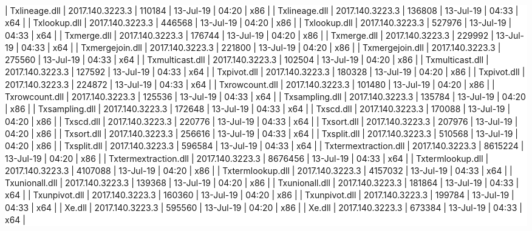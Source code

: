 | Txlineage.dll                                                 | 2017.140.3223.3 | 110184    | 13-Jul-19 | 04:20 | x86      |
| Txlineage.dll                                                 | 2017.140.3223.3 | 136808    | 13-Jul-19 | 04:33 | x64      |
| Txlookup.dll                                                  | 2017.140.3223.3 | 446568    | 13-Jul-19 | 04:20 | x86      |
| Txlookup.dll                                                  | 2017.140.3223.3 | 527976    | 13-Jul-19 | 04:33 | x64      |
| Txmerge.dll                                                   | 2017.140.3223.3 | 176744    | 13-Jul-19 | 04:20 | x86      |
| Txmerge.dll                                                   | 2017.140.3223.3 | 229992    | 13-Jul-19 | 04:33 | x64      |
| Txmergejoin.dll                                               | 2017.140.3223.3 | 221800    | 13-Jul-19 | 04:20 | x86      |
| Txmergejoin.dll                                               | 2017.140.3223.3 | 275560    | 13-Jul-19 | 04:33 | x64      |
| Txmulticast.dll                                               | 2017.140.3223.3 | 102504    | 13-Jul-19 | 04:20 | x86      |
| Txmulticast.dll                                               | 2017.140.3223.3 | 127592    | 13-Jul-19 | 04:33 | x64      |
| Txpivot.dll                                                   | 2017.140.3223.3 | 180328    | 13-Jul-19 | 04:20 | x86      |
| Txpivot.dll                                                   | 2017.140.3223.3 | 224872    | 13-Jul-19 | 04:33 | x64      |
| Txrowcount.dll                                                | 2017.140.3223.3 | 101480    | 13-Jul-19 | 04:20 | x86      |
| Txrowcount.dll                                                | 2017.140.3223.3 | 125536    | 13-Jul-19 | 04:33 | x64      |
| Txsampling.dll                                                | 2017.140.3223.3 | 135784    | 13-Jul-19 | 04:20 | x86      |
| Txsampling.dll                                                | 2017.140.3223.3 | 172648    | 13-Jul-19 | 04:33 | x64      |
| Txscd.dll                                                     | 2017.140.3223.3 | 170088    | 13-Jul-19 | 04:20 | x86      |
| Txscd.dll                                                     | 2017.140.3223.3 | 220776    | 13-Jul-19 | 04:33 | x64      |
| Txsort.dll                                                    | 2017.140.3223.3 | 207976    | 13-Jul-19 | 04:20 | x86      |
| Txsort.dll                                                    | 2017.140.3223.3 | 256616    | 13-Jul-19 | 04:33 | x64      |
| Txsplit.dll                                                   | 2017.140.3223.3 | 510568    | 13-Jul-19 | 04:20 | x86      |
| Txsplit.dll                                                   | 2017.140.3223.3 | 596584    | 13-Jul-19 | 04:33 | x64      |
| Txtermextraction.dll                                          | 2017.140.3223.3 | 8615224   | 13-Jul-19 | 04:20 | x86      |
| Txtermextraction.dll                                          | 2017.140.3223.3 | 8676456   | 13-Jul-19 | 04:33 | x64      |
| Txtermlookup.dll                                              | 2017.140.3223.3 | 4107088   | 13-Jul-19 | 04:20 | x86      |
| Txtermlookup.dll                                              | 2017.140.3223.3 | 4157032   | 13-Jul-19 | 04:33 | x64      |
| Txunionall.dll                                                | 2017.140.3223.3 | 139368    | 13-Jul-19 | 04:20 | x86      |
| Txunionall.dll                                                | 2017.140.3223.3 | 181864    | 13-Jul-19 | 04:33 | x64      |
| Txunpivot.dll                                                 | 2017.140.3223.3 | 160360    | 13-Jul-19 | 04:20 | x86      |
| Txunpivot.dll                                                 | 2017.140.3223.3 | 199784    | 13-Jul-19 | 04:33 | x64      |
| Xe.dll                                                        | 2017.140.3223.3 | 595560    | 13-Jul-19 | 04:20 | x86      |
| Xe.dll                                                        | 2017.140.3223.3 | 673384    | 13-Jul-19 | 04:33 | x64      |
